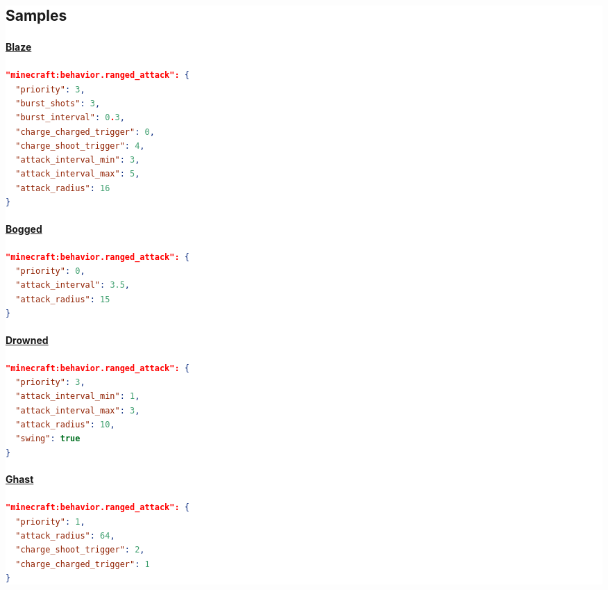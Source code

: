 ## Samples

#### [Blaze](https://github.com/Mojang/bedrock-samples/tree/preview/behavior_pack/entities/blaze.json)


```json
"minecraft:behavior.ranged_attack": {
  "priority": 3,
  "burst_shots": 3,
  "burst_interval": 0.3,
  "charge_charged_trigger": 0,
  "charge_shoot_trigger": 4,
  "attack_interval_min": 3,
  "attack_interval_max": 5,
  "attack_radius": 16
}
```

#### [Bogged](https://github.com/Mojang/bedrock-samples/tree/preview/behavior_pack/entities/bogged.json)


```json
"minecraft:behavior.ranged_attack": {
  "priority": 0,
  "attack_interval": 3.5,
  "attack_radius": 15
}
```

#### [Drowned](https://github.com/Mojang/bedrock-samples/tree/preview/behavior_pack/entities/drowned.json)


```json
"minecraft:behavior.ranged_attack": {
  "priority": 3,
  "attack_interval_min": 1,
  "attack_interval_max": 3,
  "attack_radius": 10,
  "swing": true
}
```

#### [Ghast](https://github.com/Mojang/bedrock-samples/tree/preview/behavior_pack/entities/ghast.json)


```json
"minecraft:behavior.ranged_attack": {
  "priority": 1,
  "attack_radius": 64,
  "charge_shoot_trigger": 2,
  "charge_charged_trigger": 1
}
```
